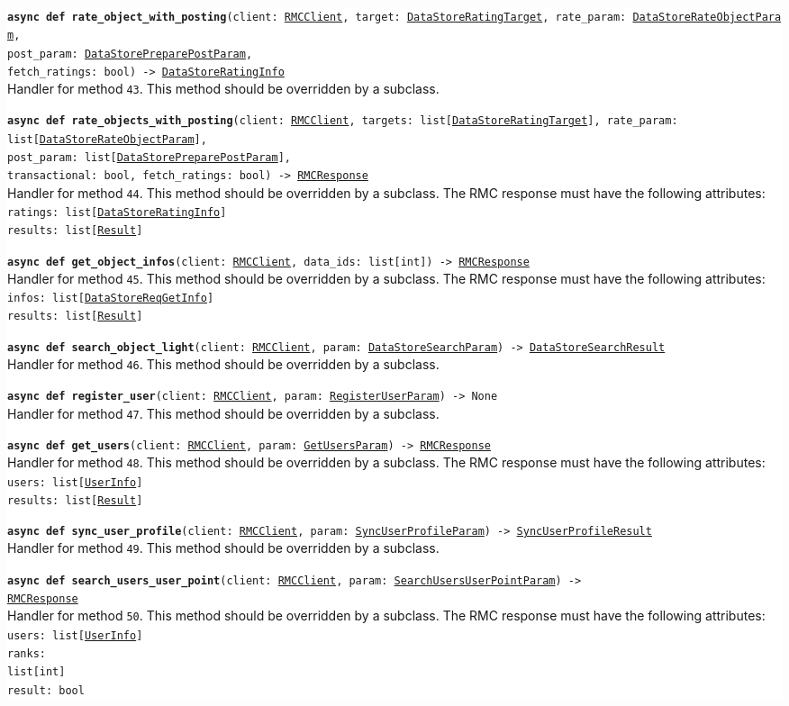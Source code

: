 <code>**async def rate_object_with_posting**(client: [RMCClient](rmc.md#rmcclient), target: [DataStoreRatingTarget](#datastoreratingtarget), rate_param: [DataStoreRateObjectParam](#datastorerateobjectparam), post_param: [DataStorePreparePostParam](#datastorepreparepostparam), fetch_ratings: bool) -> [DataStoreRatingInfo](#datastoreratinginfo)</code><br>
<span class="docs">Handler for method `43`. This method should be overridden by a subclass.</span>

<code>**async def rate_objects_with_posting**(client: [RMCClient](rmc.md#rmcclient), targets: list[[DataStoreRatingTarget](#datastoreratingtarget)], rate_param: list[[DataStoreRateObjectParam](#datastorerateobjectparam)], post_param: list[[DataStorePreparePostParam](#datastorepreparepostparam)], transactional: bool, fetch_ratings: bool) -> [RMCResponse](common.md)</code><br>
<span class="docs">Handler for method `44`. This method should be overridden by a subclass. The RMC response must have the following attributes:<br>
<span class="docs">
<code>ratings: list[[DataStoreRatingInfo](#datastoreratinginfo)]</code><br>
<code>results: list[[Result](common.md#result)]</code><br>
</span>
</span>

<code>**async def get_object_infos**(client: [RMCClient](rmc.md#rmcclient), data_ids: list[int]) -> [RMCResponse](common.md)</code><br>
<span class="docs">Handler for method `45`. This method should be overridden by a subclass. The RMC response must have the following attributes:<br>
<span class="docs">
<code>infos: list[[DataStoreReqGetInfo](#datastorereqgetinfo)]</code><br>
<code>results: list[[Result](common.md#result)]</code><br>
</span>
</span>

<code>**async def search_object_light**(client: [RMCClient](rmc.md#rmcclient), param: [DataStoreSearchParam](#datastoresearchparam)) -> [DataStoreSearchResult](#datastoresearchresult)</code><br>
<span class="docs">Handler for method `46`. This method should be overridden by a subclass.</span>

<code>**async def register_user**(client: [RMCClient](rmc.md#rmcclient), param: [RegisterUserParam](#registeruserparam)) -> None</code><br>
<span class="docs">Handler for method `47`. This method should be overridden by a subclass.</span>

<code>**async def get_users**(client: [RMCClient](rmc.md#rmcclient), param: [GetUsersParam](#getusersparam)) -> [RMCResponse](common.md)</code><br>
<span class="docs">Handler for method `48`. This method should be overridden by a subclass. The RMC response must have the following attributes:<br>
<span class="docs">
<code>users: list[[UserInfo](#userinfo)]</code><br>
<code>results: list[[Result](common.md#result)]</code><br>
</span>
</span>

<code>**async def sync_user_profile**(client: [RMCClient](rmc.md#rmcclient), param: [SyncUserProfileParam](#syncuserprofileparam)) -> [SyncUserProfileResult](#syncuserprofileresult)</code><br>
<span class="docs">Handler for method `49`. This method should be overridden by a subclass.</span>

<code>**async def search_users_user_point**(client: [RMCClient](rmc.md#rmcclient), param: [SearchUsersUserPointParam](#searchusersuserpointparam)) -> [RMCResponse](common.md)</code><br>
<span class="docs">Handler for method `50`. This method should be overridden by a subclass. The RMC response must have the following attributes:<br>
<span class="docs">
<code>users: list[[UserInfo](#userinfo)]</code><br>
<code>ranks: list[int]</code><br>
<code>result: bool</code><br>
</span>
</span>

